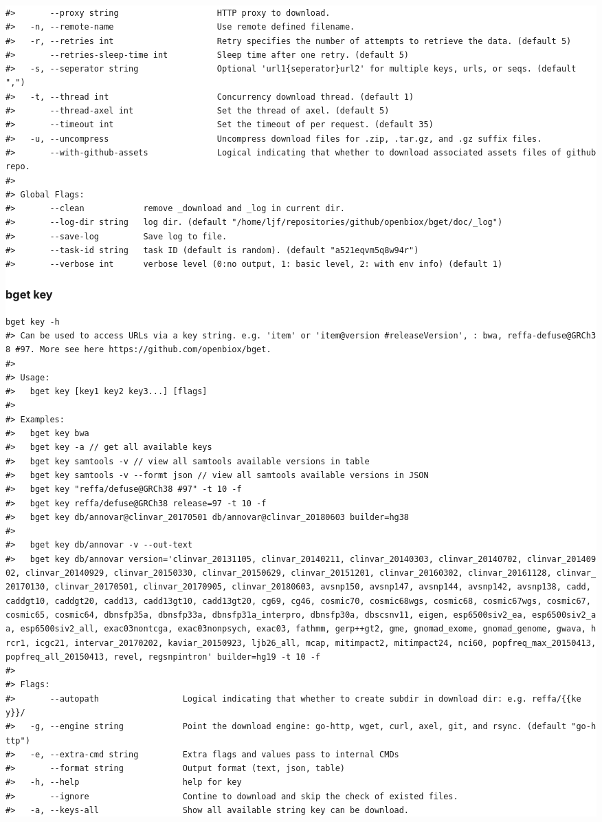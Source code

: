     #>       --proxy string                    HTTP proxy to download.
    #>   -n, --remote-name                     Use remote defined filename.
    #>   -r, --retries int                     Retry specifies the number of attempts to retrieve the data. (default 5)
    #>       --retries-sleep-time int          Sleep time after one retry. (default 5)
    #>   -s, --seperator string                Optional 'url1{seperator}url2' for multiple keys, urls, or seqs. (default ",")
    #>   -t, --thread int                      Concurrency download thread. (default 1)
    #>       --thread-axel int                 Set the thread of axel. (default 5)
    #>       --timeout int                     Set the timeout of per request. (default 35)
    #>   -u, --uncompress                      Uncompress download files for .zip, .tar.gz, and .gz suffix files.
    #>       --with-github-assets              Logical indicating that whether to download associated assets files of github repo.
    #> 
    #> Global Flags:
    #>       --clean            remove _download and _log in current dir.
    #>       --log-dir string   log dir. (default "/home/ljf/repositories/github/openbiox/bget/doc/_log")
    #>       --save-log         Save log to file.
    #>       --task-id string   task ID (default is random). (default "a521eqvm5q8w94r")
    #>       --verbose int      verbose level (0:no output, 1: basic level, 2: with env info) (default 1)

### bget key

    bget key -h
    #> Can be used to access URLs via a key string. e.g. 'item' or 'item@version #releaseVersion', : bwa, reffa-defuse@GRCh38 #97. More see here https://github.com/openbiox/bget.
    #> 
    #> Usage:
    #>   bget key [key1 key2 key3...] [flags]
    #> 
    #> Examples:
    #>   bget key bwa
    #>   bget key -a // get all available keys
    #>   bget key samtools -v // view all samtools available versions in table
    #>   bget key samtools -v --formt json // view all samtools available versions in JSON
    #>   bget key "reffa/defuse@GRCh38 #97" -t 10 -f
    #>   bget key reffa/defuse@GRCh38 release=97 -t 10 -f
    #>   bget key db/annovar@clinvar_20170501 db/annovar@clinvar_20180603 builder=hg38
    #> 
    #>   bget key db/annovar -v --out-text
    #>   bget key db/annovar version='clinvar_20131105, clinvar_20140211, clinvar_20140303, clinvar_20140702, clinvar_20140902, clinvar_20140929, clinvar_20150330, clinvar_20150629, clinvar_20151201, clinvar_20160302, clinvar_20161128, clinvar_20170130, clinvar_20170501, clinvar_20170905, clinvar_20180603, avsnp150, avsnp147, avsnp144, avsnp142, avsnp138, cadd, caddgt10, caddgt20, cadd13, cadd13gt10, cadd13gt20, cg69, cg46, cosmic70, cosmic68wgs, cosmic68, cosmic67wgs, cosmic67, cosmic65, cosmic64, dbnsfp35a, dbnsfp33a, dbnsfp31a_interpro, dbnsfp30a, dbscsnv11, eigen, esp6500siv2_ea, esp6500siv2_aa, esp6500siv2_all, exac03nontcga, exac03nonpsych, exac03, fathmm, gerp++gt2, gme, gnomad_exome, gnomad_genome, gwava, hrcr1, icgc21, intervar_20170202, kaviar_20150923, ljb26_all, mcap, mitimpact2, mitimpact24, nci60, popfreq_max_20150413, popfreq_all_20150413, revel, regsnpintron' builder=hg19 -t 10 -f
    #> 
    #> Flags:
    #>       --autopath                 Logical indicating that whether to create subdir in download dir: e.g. reffa/{{key}}/
    #>   -g, --engine string            Point the download engine: go-http, wget, curl, axel, git, and rsync. (default "go-http")
    #>   -e, --extra-cmd string         Extra flags and values pass to internal CMDs
    #>       --format string            Output format (text, json, table)
    #>   -h, --help                     help for key
    #>       --ignore                   Contine to download and skip the check of existed files.
    #>   -a, --keys-all                 Show all available string key can be download.